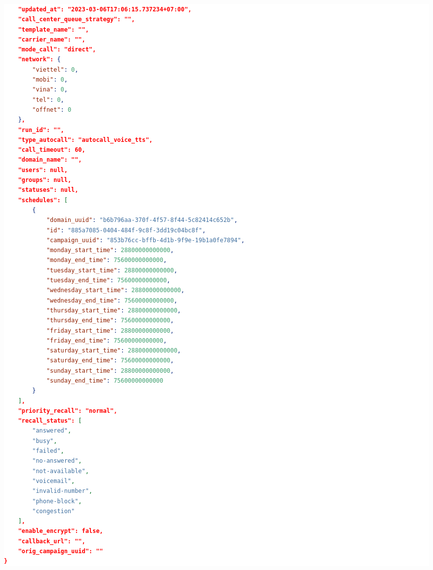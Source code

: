 ```json
    "updated_at": "2023-03-06T17:06:15.737234+07:00",
    "call_center_queue_strategy": "",
    "template_name": "",
    "carrier_name": "",
    "mode_call": "direct",
    "network": {
        "viettel": 0,
        "mobi": 0,
        "vina": 0,
        "tel": 0,
        "offnet": 0
    },
    "run_id": "",
    "type_autocall": "autocall_voice_tts",
    "call_timeout": 60,
    "domain_name": "",
    "users": null,
    "groups": null,
    "statuses": null,
    "schedules": [
        {
            "domain_uuid": "b6b796aa-370f-4f57-8f44-5c82414c652b",
            "id": "885a7085-0404-484f-9c8f-3dd19c04bc8f",
            "campaign_uuid": "853b76cc-bffb-4d1b-9f9e-19b1a0fe7894",
            "monday_start_time": 28800000000000,
            "monday_end_time": 75600000000000,
            "tuesday_start_time": 28800000000000,
            "tuesday_end_time": 75600000000000,
            "wednesday_start_time": 28800000000000,
            "wednesday_end_time": 75600000000000,
            "thursday_start_time": 28800000000000,
            "thursday_end_time": 75600000000000,
            "friday_start_time": 28800000000000,
            "friday_end_time": 75600000000000,
            "saturday_start_time": 28800000000000,
            "saturday_end_time": 75600000000000,
            "sunday_start_time": 28800000000000,
            "sunday_end_time": 75600000000000
        }
    ],
    "priority_recall": "normal",
    "recall_status": [
        "answered",
        "busy",
        "failed",
        "no-answered",
        "not-available",
        "voicemail",
        "invalid-number",
        "phone-block",
        "congestion"
    ],
    "enable_encrypt": false,
    "callback_url": "",
    "orig_campaign_uuid": ""
}
```
